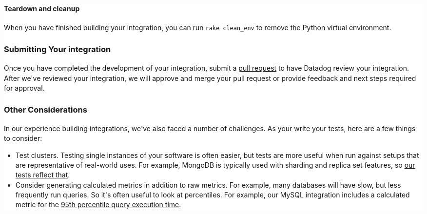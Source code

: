 #### Teardown and cleanup

When you have finished building your integration, you can run `rake clean_env` to remove the Python virtual environment.

### Submitting Your integration

Once you have completed the development of your integration, submit a [pull request](https://github.com/DataDog/integrations-extras/compare) to have Datadog review your integration. After we've reviewed your integration, we will approve and merge your pull request or provide feedback and next steps required for approval.

### Other Considerations

In our experience building integrations, we've also faced a number of challenges. As your write your tests, here are a few things to consider:

* Test clusters. Testing single instances of your software is often easier, but tests are more useful when run against setups that are representative of real-world uses. For example, MongoDB is typically used with sharding and replica set features, so [our tests reflect that](https://github.com/DataDog/integrations-core/tree/master/mongo/ci).
* Consider generating calculated metrics in addition to raw metrics. For example, many databases will have slow, but less frequently run queries. So it's often useful to look at percentiles. For example, our MySQL integration includes a calculated metric for the [95th percentile query execution time](https://github.com/DataDog/integrations-core/blob/master/mysql/check.py#L1169).
